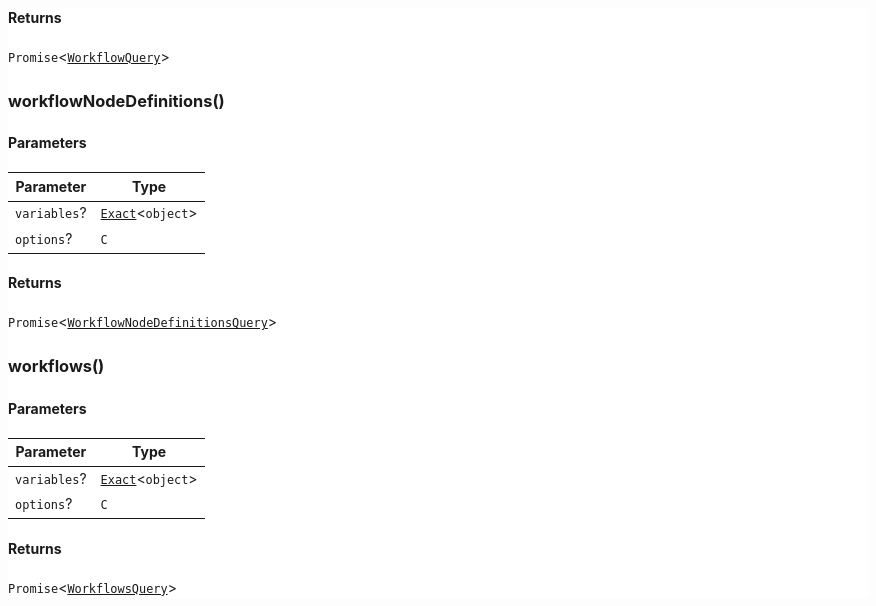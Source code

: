 #### Returns

`Promise`\<[`WorkflowQuery`](../type-aliases/WorkflowQuery.md)\>

### workflowNodeDefinitions()

#### Parameters

| Parameter | Type |
| ------ | ------ |
| `variables`? | [`Exact`](../type-aliases/Exact.md)\<`object`\> |
| `options`? | `C` |

#### Returns

`Promise`\<[`WorkflowNodeDefinitionsQuery`](../type-aliases/WorkflowNodeDefinitionsQuery.md)\>

### workflows()

#### Parameters

| Parameter | Type |
| ------ | ------ |
| `variables`? | [`Exact`](../type-aliases/Exact.md)\<`object`\> |
| `options`? | `C` |

#### Returns

`Promise`\<[`WorkflowsQuery`](../type-aliases/WorkflowsQuery.md)\>

